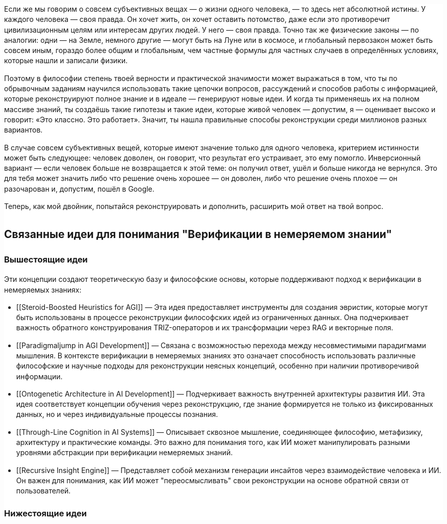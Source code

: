 Если же мы говорим о совсем субъективных вещах — о жизни одного человека, — то здесь нет абсолютной истины. У каждого человека — своя правда. Он хочет жить, он хочет оставить потомство, даже если это противоречит цивилизационным целям или интересам других людей. У него — своя правда. Точно так же физические законы — по аналогии: одни — на Земле, немного другие — могут быть на Луне или в космосе, и глобальный первозакон может быть совсем иным, гораздо более общим и глобальным, чем частные формулы для частных случаев в определённых условиях, которые нашли и записали физики.

Поэтому в философии степень твоей верности и практической значимости может выражаться в том, что ты по обрывочным заданиям научился использовать такие цепочки вопросов, рассуждений и способов работы с информацией, которые реконструируют полное знание и в идеале — генерируют новые идеи. И когда ты применяешь их на полном массиве знаний, ты создаёшь такие гипотезы и такие идеи, которые живой человек — допустим, я — оценивает высоко и говорит: «Это классно. Это работает». Значит, ты нашла правильные способы реконструкции среди миллионов разных вариантов.

В случае совсем субъективных вещей, которые имеют значение только для одного человека, критерием истинности может быть следующее: человек доволен, он говорит, что результат его устраивает, это ему помогло. Инверсионный вариант — если человек больше не возвращается к этой теме: он получил ответ, ушёл и больше никогда не вернулся. Это для тебя может значить либо что решение очень хорошее — он доволен, либо что решение очень плохое — он разочарован и, допустим, пошёл в Google.

Теперь, как мой двойник, попытайся реконструировать и дополнить, расширить мой ответ на твой вопрос.

## Связанные идеи для понимания "Верификации в немеряемом знании"

### Вышестоящие идеи

Эти концепции создают теоретическую базу и философские основы, которые поддерживают подход к верификации в немеряемых знаниях:

- [[Steroid-Boosted Heuristics for AGI]] — Эта идея предоставляет инструменты для создания эвристик, которые могут быть использованы в процессе реконструкции философских идей из ограниченных данных. Она подчеркивает важность обратного конструирования TRIZ-операторов и их трансформации через RAG и векторные поля.

- [[Paradigmaljump in AGI Development]] — Связана с возможностью перехода между несовместимыми парадигмами мышления. В контексте верификации в немеряемых знаниях это означает способность использовать различные философские и научные подходы для реконструкции неясных концепций, особенно при наличии противоречивой информации.

- [[Ontogenetic Architecture in AI Development]] — Подчеркивает важность внутренней архитектуры развития ИИ. Эта идея соответствует концепции обучения через реконструкцию, где знание формируется не только из фиксированных данных, но и через индивидуальные процессы познания.

- [[Through-Line Cognition in AI Systems]] — Описывает сквозное мышление, соединяющее философию, метафизику, архитектуру и практические команды. Это важно для понимания того, как ИИ может манипулировать разными уровнями абстракции при верификации немеряемых знаний.

- [[Recursive Insight Engine]] — Представляет собой механизм генерации инсайтов через взаимодействие человека и ИИ. Он важен для понимания, как ИИ может "переосмысливать" свои реконструкции на основе обратной связи от пользователей.

### Нижестоящие идеи


[^1]: [[Steroid-Boosted Heuristics for AGI]]
[^2]: [[Paradigmaljump in AGI Development]]
[^3]: [[Ontogenetic Architecture in AI Development]]
[^4]: [[Through-Line Cognition in AI Systems]]
[^5]: [[Recursive Insight Engine]]
[^6]: [[Semantic Fillet Preparation Protocol]]
[^7]: [[Three-Step AI Cognitive Benchmark]]
[^8]: [[Thinking as Continuous Integration]]
[^9]: [[Multimodal Cognitive Architecture]]
[^10]: [[Self-Verification Modules for AI Cognition]]
[^11]: [[Q-INTENT Autonomous Internal Questioning]]
[^12]: [[Rare AGI Cognitive States]]
[^13]: [[SYN-PRIME Conceptual Synthesis Module]]